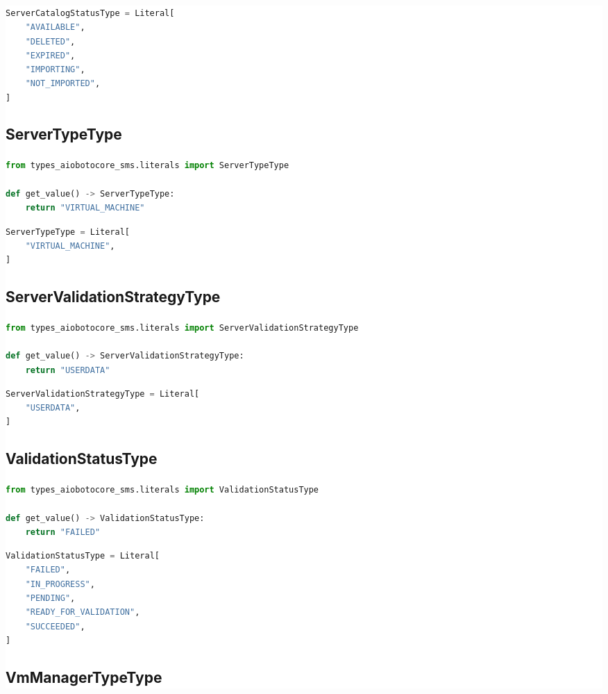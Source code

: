 ```python title="Definition"
ServerCatalogStatusType = Literal[
    "AVAILABLE",
    "DELETED",
    "EXPIRED",
    "IMPORTING",
    "NOT_IMPORTED",
]
```
## ServerTypeType

```python title="Usage Example"
from types_aiobotocore_sms.literals import ServerTypeType

def get_value() -> ServerTypeType:
    return "VIRTUAL_MACHINE"
```

```python title="Definition"
ServerTypeType = Literal[
    "VIRTUAL_MACHINE",
]
```
## ServerValidationStrategyType

```python title="Usage Example"
from types_aiobotocore_sms.literals import ServerValidationStrategyType

def get_value() -> ServerValidationStrategyType:
    return "USERDATA"
```

```python title="Definition"
ServerValidationStrategyType = Literal[
    "USERDATA",
]
```
## ValidationStatusType

```python title="Usage Example"
from types_aiobotocore_sms.literals import ValidationStatusType

def get_value() -> ValidationStatusType:
    return "FAILED"
```

```python title="Definition"
ValidationStatusType = Literal[
    "FAILED",
    "IN_PROGRESS",
    "PENDING",
    "READY_FOR_VALIDATION",
    "SUCCEEDED",
]
```
## VmManagerTypeType
